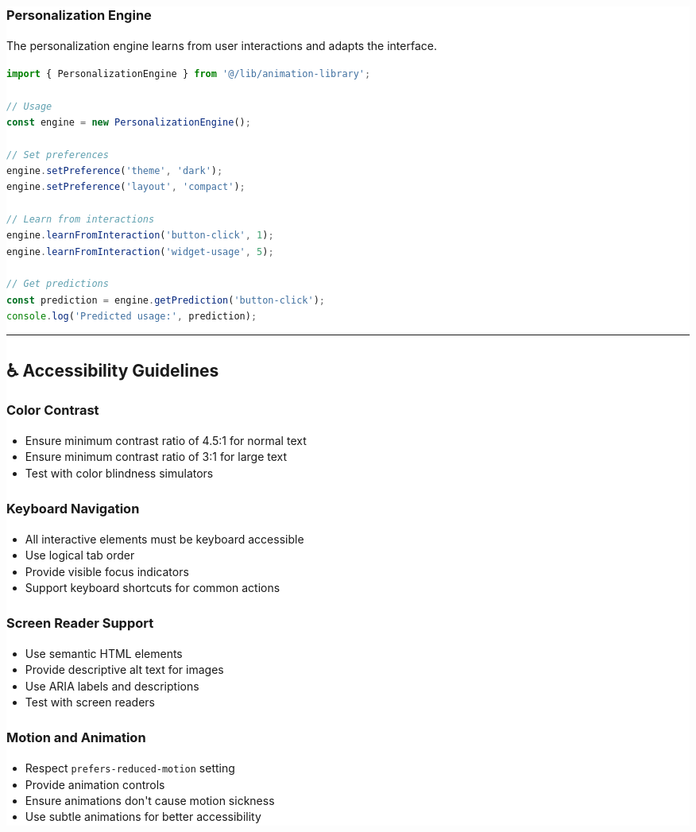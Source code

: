 ### Personalization Engine

The personalization engine learns from user interactions and adapts the interface.

```typescript
import { PersonalizationEngine } from '@/lib/animation-library';

// Usage
const engine = new PersonalizationEngine();

// Set preferences
engine.setPreference('theme', 'dark');
engine.setPreference('layout', 'compact');

// Learn from interactions
engine.learnFromInteraction('button-click', 1);
engine.learnFromInteraction('widget-usage', 5);

// Get predictions
const prediction = engine.getPrediction('button-click');
console.log('Predicted usage:', prediction);
```

---

## ♿ **Accessibility Guidelines**

### Color Contrast

- Ensure minimum contrast ratio of 4.5:1 for normal text
- Ensure minimum contrast ratio of 3:1 for large text
- Test with color blindness simulators

### Keyboard Navigation

- All interactive elements must be keyboard accessible
- Use logical tab order
- Provide visible focus indicators
- Support keyboard shortcuts for common actions

### Screen Reader Support

- Use semantic HTML elements
- Provide descriptive alt text for images
- Use ARIA labels and descriptions
- Test with screen readers

### Motion and Animation

- Respect `prefers-reduced-motion` setting
- Provide animation controls
- Ensure animations don't cause motion sickness
- Use subtle animations for better accessibility
